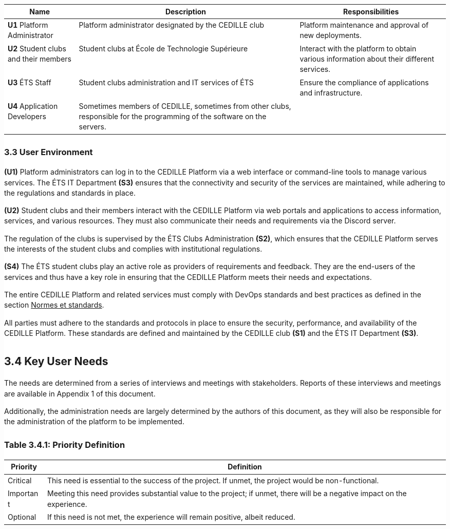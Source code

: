 | **Name**                               | **Description**                                                                                                           | **Responsibilities**                                                                     |
| -------------------------------------- | ------------------------------------------------------------------------------------------------------------------------- | ---------------------------------------------------------------------------------------- |
| **U1** Platform Administrator          | Platform administrator designated by the CEDILLE club                                                                     | Platform maintenance and approval of new deployments.                                    |
| **U2** Student clubs and their members | Student clubs at École de Technologie Supérieure                                                                          | Interact with the platform to obtain various information about their different services. |
| **U3** ÉTS Staff                       | Student clubs administration and IT services of ÉTS                                                                       | Ensure the compliance of applications and infrastructure.                                |
| **U4** Application Developers          | Sometimes members of CEDILLE, sometimes from other clubs, responsible for the programming of the software on the servers. |                                                                                          |

### 3.3 User Environment

**(U1)** Platform administrators can log in to the CEDILLE Platform via a web
interface or command-line tools to manage various services. The ÉTS IT
Department **(S3)** ensures that the connectivity and security of the services
are maintained, while adhering to the regulations and standards in place.

**(U2)** Student clubs and their members interact with the CEDILLE Platform via
web portals and applications to access information, services, and various
resources. They must also communicate their needs and requirements via the
Discord server.

The regulation of the clubs is supervised by the ÉTS Clubs Administration
**(S2)**, which ensures that the CEDILLE Platform serves the interests of the
student clubs and complies with institutional regulations.

**(S4)** The ÉTS student clubs play an active role as providers of requirements
and feedback. They are the end-users of the services and thus have a key role in
ensuring that the CEDILLE Platform meets their needs and expectations.

The entire CEDILLE Platform and related services must comply with DevOps
standards and best practices as defined in the section
[Normes et standards](#71-standards-and-norms).

All parties must adhere to the standards and protocols in place to ensure the
security, performance, and availability of the CEDILLE Platform. These standards
are defined and maintained by the CEDILLE club **(S1)** and the ÉTS IT
Department **(S3)**.

## 3.4 Key User Needs

The needs are determined from a series of interviews and meetings with
stakeholders. Reports of these interviews and meetings are available in Appendix
1 of this document.

Additionally, the administration needs are largely determined by the authors of
this document, as they will also be responsible for the administration of the
platform to be implemented.

### Table 3.4.1: Priority Definition

| **Priority** | **Definition**                                                                                                            |
| ------------ | ------------------------------------------------------------------------------------------------------------------------- |
| Critical     | This need is essential to the success of the project. If unmet, the project would be non-functional.                      |
| Important    | Meeting this need provides substantial value to the project; if unmet, there will be a negative impact on the experience. |
| Optional     | If this need is not met, the experience will remain positive, albeit reduced.                                             |
